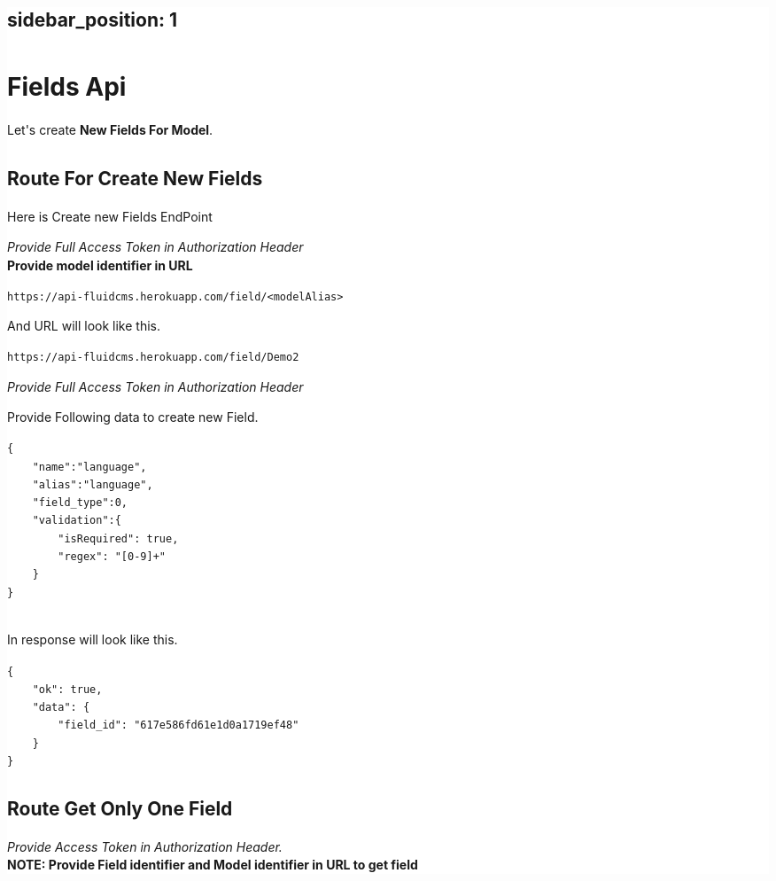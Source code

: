 ## sidebar_position: 1

# Fields Api

Let's create **New Fields For Model**.

## Route For Create New Fields

Here is Create new Fields EndPoint

_Provide Full Access Token in Authorization Header_ <br />
**Provide model identifier in URL**

```shell
https://api-fluidcms.herokuapp.com/field/<modelAlias>
```

And URL will look like this.

```shell
https://api-fluidcms.herokuapp.com/field/Demo2
```

_Provide Full Access Token in Authorization Header_

Provide Following data to create new Field.

```shell
{
    "name":"language",
    "alias":"language",
    "field_type":0,
    "validation":{
        "isRequired": true,
        "regex": "[0-9]+"
    }
}


```

In response will look like this.

```shell
{
    "ok": true,
    "data": {
        "field_id": "617e586fd61e1d0a1719ef48"
    }
}
```

## Route Get Only One Field

_Provide Access Token in Authorization Header.<br />_
**NOTE: Provide Field identifier and Model identifier in URL to get field**
